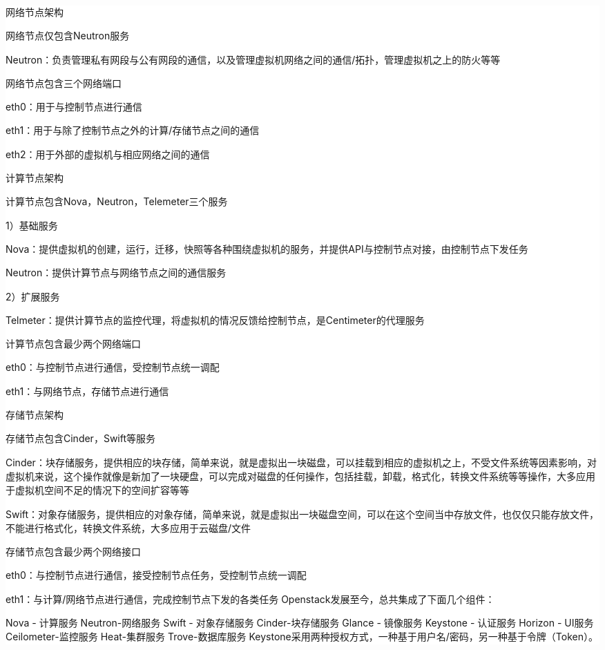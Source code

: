 网络节点架构

网络节点仅包含Neutron服务

Neutron：负责管理私有网段与公有网段的通信，以及管理虚拟机网络之间的通信/拓扑，管理虚拟机之上的防火等等

网络节点包含三个网络端口

eth0：用于与控制节点进行通信

eth1：用于与除了控制节点之外的计算/存储节点之间的通信

eth2：用于外部的虚拟机与相应网络之间的通信

计算节点架构

计算节点包含Nova，Neutron，Telemeter三个服务

  1）基础服务

Nova：提供虚拟机的创建，运行，迁移，快照等各种围绕虚拟机的服务，并提供API与控制节点对接，由控制节点下发任务

Neutron：提供计算节点与网络节点之间的通信服务

  2）扩展服务

Telmeter：提供计算节点的监控代理，将虚拟机的情况反馈给控制节点，是Centimeter的代理服务

计算节点包含最少两个网络端口

eth0：与控制节点进行通信，受控制节点统一调配

eth1：与网络节点，存储节点进行通信

存储节点架构

存储节点包含Cinder，Swift等服务

Cinder：块存储服务，提供相应的块存储，简单来说，就是虚拟出一块磁盘，可以挂载到相应的虚拟机之上，不受文件系统等因素影响，对虚拟机来说，这个操作就像是新加了一块硬盘，可以完成对磁盘的任何操作，包括挂载，卸载，格式化，转换文件系统等等操作，大多应用于虚拟机空间不足的情况下的空间扩容等等

Swift：对象存储服务，提供相应的对象存储，简单来说，就是虚拟出一块磁盘空间，可以在这个空间当中存放文件，也仅仅只能存放文件，不能进行格式化，转换文件系统，大多应用于云磁盘/文件

存储节点包含最少两个网络接口

eth0：与控制节点进行通信，接受控制节点任务，受控制节点统一调配

eth1：与计算/网络节点进行通信，完成控制节点下发的各类任务
Openstack发展至今，总共集成了下面几个组件：

Nova - 计算服务
Neutron-网络服务
Swift - 对象存储服务
Cinder-块存储服务
Glance - 镜像服务
Keystone - 认证服务
Horizon - UI服务
Ceilometer-监控服务
Heat-集群服务
Trove-数据库服务
Keystone采用两种授权方式，一种基于用户名/密码，另一种基于令牌（Token）。
